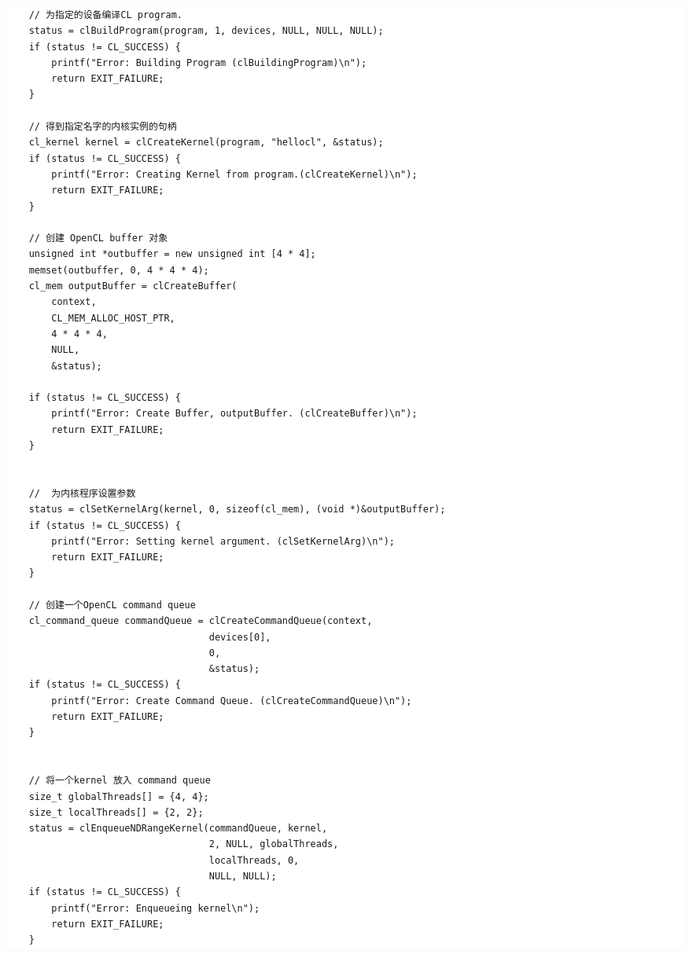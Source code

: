 	    // 为指定的设备编译CL program.
	    status = clBuildProgram(program, 1, devices, NULL, NULL, NULL);
	    if (status != CL_SUCCESS) {
	        printf("Error: Building Program (clBuildingProgram)\n");
	        return EXIT_FAILURE;
	    }

	    // 得到指定名字的内核实例的句柄
	    cl_kernel kernel = clCreateKernel(program, "hellocl", &status);
	    if (status != CL_SUCCESS) {
	        printf("Error: Creating Kernel from program.(clCreateKernel)\n");
	        return EXIT_FAILURE;
	    }

	    // 创建 OpenCL buffer 对象
	    unsigned int *outbuffer = new unsigned int [4 * 4];
	    memset(outbuffer, 0, 4 * 4 * 4);
	    cl_mem outputBuffer = clCreateBuffer(
	    	context, 
	    	CL_MEM_ALLOC_HOST_PTR, 
	    	4 * 4 * 4, 
	    	NULL, 
	    	&status);

	    if (status != CL_SUCCESS) {
	        printf("Error: Create Buffer, outputBuffer. (clCreateBuffer)\n");
	        return EXIT_FAILURE;
	    }


	    //  为内核程序设置参数
	    status = clSetKernelArg(kernel, 0, sizeof(cl_mem), (void *)&outputBuffer);
	    if (status != CL_SUCCESS) {
	        printf("Error: Setting kernel argument. (clSetKernelArg)\n");
	        return EXIT_FAILURE;
	    }

	    // 创建一个OpenCL command queue
	    cl_command_queue commandQueue = clCreateCommandQueue(context,
	                                    devices[0],
	                                    0,
	                                    &status);
	    if (status != CL_SUCCESS) {
	        printf("Error: Create Command Queue. (clCreateCommandQueue)\n");
	        return EXIT_FAILURE;
	    }


	    // 将一个kernel 放入 command queue
	    size_t globalThreads[] = {4, 4};
	    size_t localThreads[] = {2, 2};
	    status = clEnqueueNDRangeKernel(commandQueue, kernel,
	                                    2, NULL, globalThreads,
	                                    localThreads, 0,
	                                    NULL, NULL);
	    if (status != CL_SUCCESS) {
	        printf("Error: Enqueueing kernel\n");
	        return EXIT_FAILURE;
	    }
